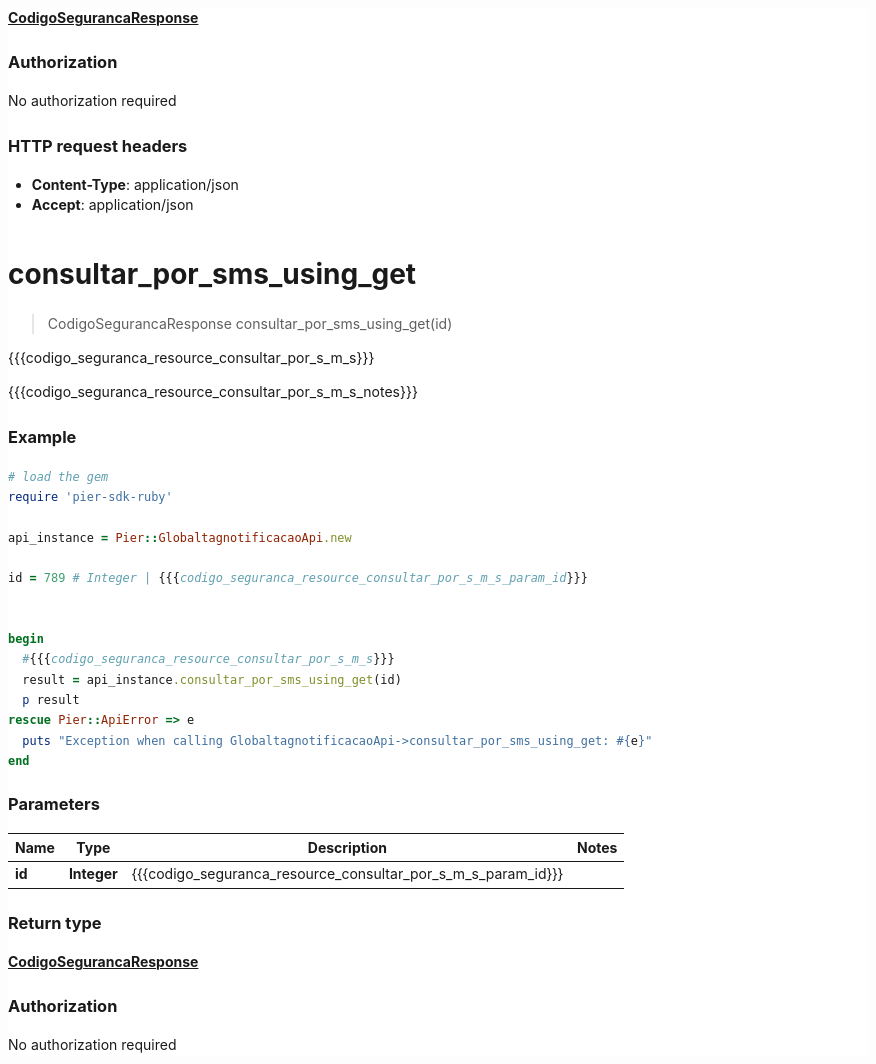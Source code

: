 [**CodigoSegurancaResponse**](CodigoSegurancaResponse.md)

### Authorization

No authorization required

### HTTP request headers

 - **Content-Type**: application/json
 - **Accept**: application/json



# **consultar_por_sms_using_get**
> CodigoSegurancaResponse consultar_por_sms_using_get(id)

{{{codigo_seguranca_resource_consultar_por_s_m_s}}}

{{{codigo_seguranca_resource_consultar_por_s_m_s_notes}}}

### Example
```ruby
# load the gem
require 'pier-sdk-ruby'

api_instance = Pier::GlobaltagnotificacaoApi.new

id = 789 # Integer | {{{codigo_seguranca_resource_consultar_por_s_m_s_param_id}}}


begin
  #{{{codigo_seguranca_resource_consultar_por_s_m_s}}}
  result = api_instance.consultar_por_sms_using_get(id)
  p result
rescue Pier::ApiError => e
  puts "Exception when calling GlobaltagnotificacaoApi->consultar_por_sms_using_get: #{e}"
end
```

### Parameters

Name | Type | Description  | Notes
------------- | ------------- | ------------- | -------------
 **id** | **Integer**| {{{codigo_seguranca_resource_consultar_por_s_m_s_param_id}}} | 

### Return type

[**CodigoSegurancaResponse**](CodigoSegurancaResponse.md)

### Authorization

No authorization required
